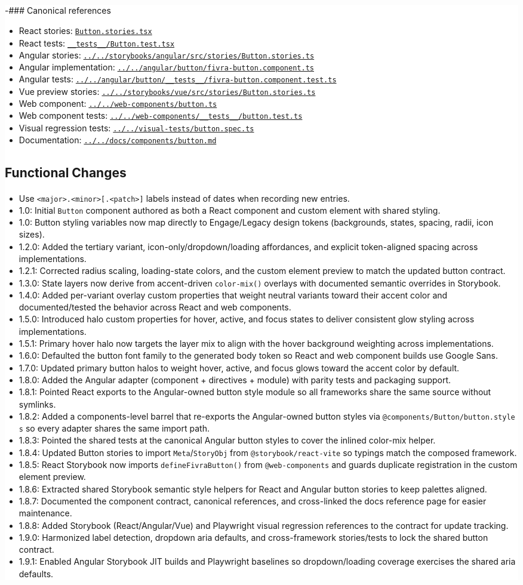 -### Canonical references

- React stories: [`Button.stories.tsx`](./Button.stories.tsx)
- React tests: [`__tests__/Button.test.tsx`](./__tests__/Button.test.tsx)
- Angular stories: [`../../storybooks/angular/src/stories/Button.stories.ts`](../../storybooks/angular/src/stories/Button.stories.ts)
- Angular implementation: [`../../angular/button/fivra-button.component.ts`](../../angular/button/fivra-button.component.ts)
- Angular tests: [`../../angular/button/__tests__/fivra-button.component.test.ts`](../../angular/button/__tests__/fivra-button.component.test.ts)
- Vue preview stories: [`../../storybooks/vue/src/stories/Button.stories.ts`](../../storybooks/vue/src/stories/Button.stories.ts)
- Web component: [`../../web-components/button.ts`](../../web-components/button.ts)
- Web component tests: [`../../web-components/__tests__/button.test.ts`](../../web-components/__tests__/button.test.ts)
- Visual regression tests: [`../../visual-tests/button.spec.ts`](../../visual-tests/button.spec.ts)
- Documentation: [`../../docs/components/button.md`](../../docs/components/button.md)

## Functional Changes
- Use `<major>.<minor>[.<patch>]` labels instead of dates when recording new entries.
- 1.0: Initial `Button` component authored as both a React component and custom element with shared styling.
- 1.0: Button styling variables now map directly to Engage/Legacy design tokens (backgrounds, states, spacing, radii, icon sizes).
- 1.2.0: Added the tertiary variant, icon-only/dropdown/loading affordances, and explicit token-aligned spacing across implementations.
- 1.2.1: Corrected radius scaling, loading-state colors, and the custom element preview to match the updated button contract.
- 1.3.0: State layers now derive from accent-driven `color-mix()` overlays with documented semantic overrides in Storybook.
- 1.4.0: Added per-variant overlay custom properties that weight neutral variants toward their accent color and documented/tested the behavior across React and web components.
- 1.5.0: Introduced halo custom properties for hover, active, and focus states to deliver consistent glow styling across implementations.
- 1.5.1: Primary hover halo now targets the layer mix to align with the hover background weighting across implementations.
- 1.6.0: Defaulted the button font family to the generated body token so React and web component builds use Google Sans.
- 1.7.0: Updated primary button halos to weight hover, active, and focus glows toward the accent color by default.
- 1.8.0: Added the Angular adapter (component + directives + module) with parity tests and packaging support.
- 1.8.1: Pointed React exports to the Angular-owned button style module so all frameworks share the same source without symlinks.
- 1.8.2: Added a components-level barrel that re-exports the Angular-owned button styles via `@components/Button/button.styles` so every adapter shares the same import path.
- 1.8.3: Pointed the shared tests at the canonical Angular button styles to cover the inlined color-mix helper.
- 1.8.4: Updated Button stories to import `Meta`/`StoryObj` from `@storybook/react-vite` so typings match the composed framework.
- 1.8.5: React Storybook now imports `defineFivraButton()` from `@web-components` and guards duplicate registration in the custom element preview.
- 1.8.6: Extracted shared Storybook semantic style helpers for React and Angular button stories to keep palettes aligned.
- 1.8.7: Documented the component contract, canonical references, and cross-linked the docs reference page for easier maintenance.
- 1.8.8: Added Storybook (React/Angular/Vue) and Playwright visual regression references to the contract for update tracking.
- 1.9.0: Harmonized label detection, dropdown aria defaults, and cross-framework stories/tests to lock the shared button contract.
- 1.9.1: Enabled Angular Storybook JIT builds and Playwright baselines so dropdown/loading coverage exercises the shared aria defaults.